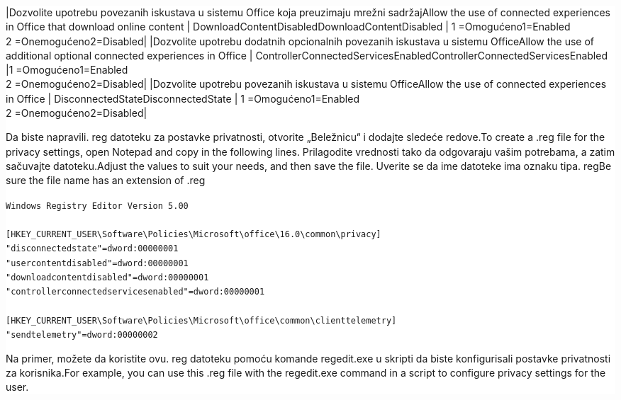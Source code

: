 |<span data-ttu-id="02c9f-266">Dozvolite upotrebu povezanih iskustava u sistemu Office koja preuzimaju mrežni sadržaj</span><span class="sxs-lookup"><span data-stu-id="02c9f-266">Allow the use of connected experiences in Office that download online content</span></span>  | <span data-ttu-id="02c9f-267">DownloadContentDisabled</span><span class="sxs-lookup"><span data-stu-id="02c9f-267">DownloadContentDisabled</span></span> | <span data-ttu-id="02c9f-268">1 =Omogućeno</span><span class="sxs-lookup"><span data-stu-id="02c9f-268">1=Enabled</span></span> <br/> <span data-ttu-id="02c9f-269">2 =Onemogućeno</span><span class="sxs-lookup"><span data-stu-id="02c9f-269">2=Disabled</span></span>|
|<span data-ttu-id="02c9f-270">Dozvolite upotrebu dodatnih opcionalnih povezanih iskustava u sistemu Office</span><span class="sxs-lookup"><span data-stu-id="02c9f-270">Allow the use of additional optional connected experiences in Office</span></span>   | <span data-ttu-id="02c9f-271">ControllerConnectedServicesEnabled</span><span class="sxs-lookup"><span data-stu-id="02c9f-271">ControllerConnectedServicesEnabled</span></span>  |<span data-ttu-id="02c9f-272">1 =Omogućeno</span><span class="sxs-lookup"><span data-stu-id="02c9f-272">1=Enabled</span></span> <br/> <span data-ttu-id="02c9f-273">2 =Onemogućeno</span><span class="sxs-lookup"><span data-stu-id="02c9f-273">2=Disabled</span></span>|
|<span data-ttu-id="02c9f-274">Dozvolite upotrebu povezanih iskustava u sistemu Office</span><span class="sxs-lookup"><span data-stu-id="02c9f-274">Allow the use of connected experiences in Office</span></span> | <span data-ttu-id="02c9f-275">DisconnectedState</span><span class="sxs-lookup"><span data-stu-id="02c9f-275">DisconnectedState</span></span>  | <span data-ttu-id="02c9f-276">1 =Omogućeno</span><span class="sxs-lookup"><span data-stu-id="02c9f-276">1=Enabled</span></span> <br/> <span data-ttu-id="02c9f-277">2 =Onemogućeno</span><span class="sxs-lookup"><span data-stu-id="02c9f-277">2=Disabled</span></span>|

<span data-ttu-id="02c9f-278">Da biste napravili. reg datoteku za postavke privatnosti, otvorite „Beležnicu“ i dodajte sledeće redove.</span><span class="sxs-lookup"><span data-stu-id="02c9f-278">To create a .reg file for the privacy settings, open Notepad and copy in the following lines.</span></span> <span data-ttu-id="02c9f-279">Prilagodite vrednosti tako da odgovaraju vašim potrebama, a zatim sačuvajte datoteku.</span><span class="sxs-lookup"><span data-stu-id="02c9f-279">Adjust the values to suit your needs, and then save the file.</span></span> <span data-ttu-id="02c9f-280">Uverite se da ime datoteke ima oznaku tipa. reg</span><span class="sxs-lookup"><span data-stu-id="02c9f-280">Be sure the file name has an extension of .reg</span></span>

```console
Windows Registry Editor Version 5.00

[HKEY_CURRENT_USER\Software\Policies\Microsoft\office\16.0\common\privacy]
"disconnectedstate"=dword:00000001
"usercontentdisabled"=dword:00000001
"downloadcontentdisabled"=dword:00000001
"controllerconnectedservicesenabled"=dword:00000001

[HKEY_CURRENT_USER\Software\Policies\Microsoft\office\common\clienttelemetry]
"sendtelemetry"=dword:00000002
```

<span data-ttu-id="02c9f-281">Na primer, možete da koristite ovu. reg datoteku pomoću komande regedit.exe u skripti da biste konfigurisali postavke privatnosti za korisnika.</span><span class="sxs-lookup"><span data-stu-id="02c9f-281">For example, you can use this .reg file with the regedit.exe command in a script to configure privacy settings for the user.</span></span>